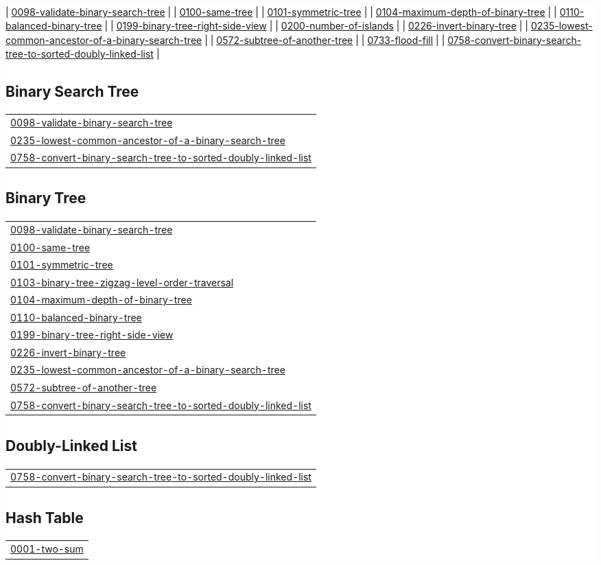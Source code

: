 | [0098-validate-binary-search-tree](https://github.com/Adagggggg/leetcoding/tree/master/0098-validate-binary-search-tree) |
| [0100-same-tree](https://github.com/Adagggggg/leetcoding/tree/master/0100-same-tree) |
| [0101-symmetric-tree](https://github.com/Adagggggg/leetcoding/tree/master/0101-symmetric-tree) |
| [0104-maximum-depth-of-binary-tree](https://github.com/Adagggggg/leetcoding/tree/master/0104-maximum-depth-of-binary-tree) |
| [0110-balanced-binary-tree](https://github.com/Adagggggg/leetcoding/tree/master/0110-balanced-binary-tree) |
| [0199-binary-tree-right-side-view](https://github.com/Adagggggg/leetcoding/tree/master/0199-binary-tree-right-side-view) |
| [0200-number-of-islands](https://github.com/Adagggggg/leetcoding/tree/master/0200-number-of-islands) |
| [0226-invert-binary-tree](https://github.com/Adagggggg/leetcoding/tree/master/0226-invert-binary-tree) |
| [0235-lowest-common-ancestor-of-a-binary-search-tree](https://github.com/Adagggggg/leetcoding/tree/master/0235-lowest-common-ancestor-of-a-binary-search-tree) |
| [0572-subtree-of-another-tree](https://github.com/Adagggggg/leetcoding/tree/master/0572-subtree-of-another-tree) |
| [0733-flood-fill](https://github.com/Adagggggg/leetcoding/tree/master/0733-flood-fill) |
| [0758-convert-binary-search-tree-to-sorted-doubly-linked-list](https://github.com/Adagggggg/leetcoding/tree/master/0758-convert-binary-search-tree-to-sorted-doubly-linked-list) |
## Binary Search Tree
|  |
| ------- |
| [0098-validate-binary-search-tree](https://github.com/Adagggggg/leetcoding/tree/master/0098-validate-binary-search-tree) |
| [0235-lowest-common-ancestor-of-a-binary-search-tree](https://github.com/Adagggggg/leetcoding/tree/master/0235-lowest-common-ancestor-of-a-binary-search-tree) |
| [0758-convert-binary-search-tree-to-sorted-doubly-linked-list](https://github.com/Adagggggg/leetcoding/tree/master/0758-convert-binary-search-tree-to-sorted-doubly-linked-list) |
## Binary Tree
|  |
| ------- |
| [0098-validate-binary-search-tree](https://github.com/Adagggggg/leetcoding/tree/master/0098-validate-binary-search-tree) |
| [0100-same-tree](https://github.com/Adagggggg/leetcoding/tree/master/0100-same-tree) |
| [0101-symmetric-tree](https://github.com/Adagggggg/leetcoding/tree/master/0101-symmetric-tree) |
| [0103-binary-tree-zigzag-level-order-traversal](https://github.com/Adagggggg/leetcoding/tree/master/0103-binary-tree-zigzag-level-order-traversal) |
| [0104-maximum-depth-of-binary-tree](https://github.com/Adagggggg/leetcoding/tree/master/0104-maximum-depth-of-binary-tree) |
| [0110-balanced-binary-tree](https://github.com/Adagggggg/leetcoding/tree/master/0110-balanced-binary-tree) |
| [0199-binary-tree-right-side-view](https://github.com/Adagggggg/leetcoding/tree/master/0199-binary-tree-right-side-view) |
| [0226-invert-binary-tree](https://github.com/Adagggggg/leetcoding/tree/master/0226-invert-binary-tree) |
| [0235-lowest-common-ancestor-of-a-binary-search-tree](https://github.com/Adagggggg/leetcoding/tree/master/0235-lowest-common-ancestor-of-a-binary-search-tree) |
| [0572-subtree-of-another-tree](https://github.com/Adagggggg/leetcoding/tree/master/0572-subtree-of-another-tree) |
| [0758-convert-binary-search-tree-to-sorted-doubly-linked-list](https://github.com/Adagggggg/leetcoding/tree/master/0758-convert-binary-search-tree-to-sorted-doubly-linked-list) |
## Doubly-Linked List
|  |
| ------- |
| [0758-convert-binary-search-tree-to-sorted-doubly-linked-list](https://github.com/Adagggggg/leetcoding/tree/master/0758-convert-binary-search-tree-to-sorted-doubly-linked-list) |
## Hash Table
|  |
| ------- |
| [0001-two-sum](https://github.com/Adagggggg/leetcoding/tree/master/0001-two-sum) |